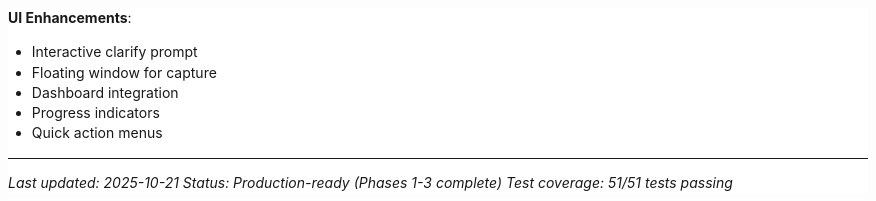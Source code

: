 **UI Enhancements**:

- Interactive clarify prompt
- Floating window for capture
- Dashboard integration
- Progress indicators
- Quick action menus

______________________________________________________________________

*Last updated: 2025-10-21* *Status: Production-ready (Phases 1-3 complete)* *Test coverage: 51/51 tests passing*
